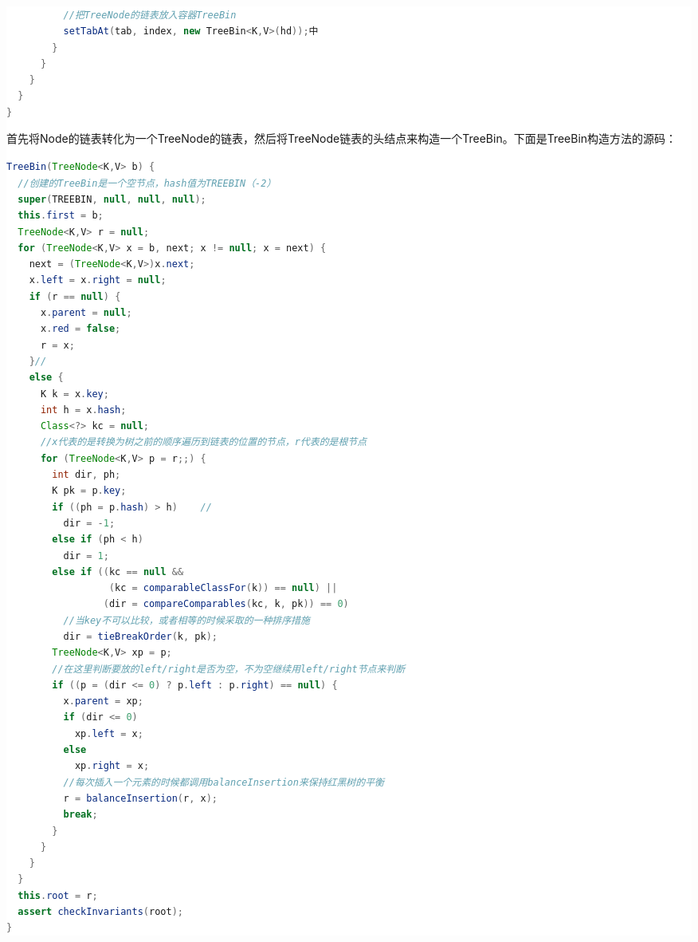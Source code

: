 ```java
          //把TreeNode的链表放入容器TreeBin
          setTabAt(tab, index, new TreeBin<K,V>(hd));中
        }
      }
    }
  }
}
```

首先将Node的链表转化为一个TreeNode的链表，然后将TreeNode链表的头结点来构造一个TreeBin。下面是TreeBin构造方法的源码：

```java
TreeBin(TreeNode<K,V> b) {
  //创建的TreeBin是一个空节点，hash值为TREEBIN（-2）
  super(TREEBIN, null, null, null);    
  this.first = b;
  TreeNode<K,V> r = null;
  for (TreeNode<K,V> x = b, next; x != null; x = next) {
    next = (TreeNode<K,V>)x.next;
    x.left = x.right = null;
    if (r == null) {
      x.parent = null;
      x.red = false;
      r = x;
    }//
    else {
      K k = x.key;
      int h = x.hash;
      Class<?> kc = null;
      //x代表的是转换为树之前的顺序遍历到链表的位置的节点，r代表的是根节点
      for (TreeNode<K,V> p = r;;) {
        int dir, ph;
        K pk = p.key;
        if ((ph = p.hash) > h)    //
          dir = -1;
        else if (ph < h)
          dir = 1;
        else if ((kc == null &&
                  (kc = comparableClassFor(k)) == null) ||
                 (dir = compareComparables(kc, k, pk)) == 0)
          //当key不可以比较，或者相等的时候采取的一种排序措施
          dir = tieBreakOrder(k, pk);   
        TreeNode<K,V> xp = p;
        //在这里判断要放的left/right是否为空，不为空继续用left/right节点来判断
        if ((p = (dir <= 0) ? p.left : p.right) == null) {
          x.parent = xp;
          if (dir <= 0)
            xp.left = x;
          else
            xp.right = x;
          //每次插入一个元素的时候都调用balanceInsertion来保持红黑树的平衡
          r = balanceInsertion(r, x); 
          break;
        }
      }
    }
  }
  this.root = r;
  assert checkInvariants(root);
}
```

